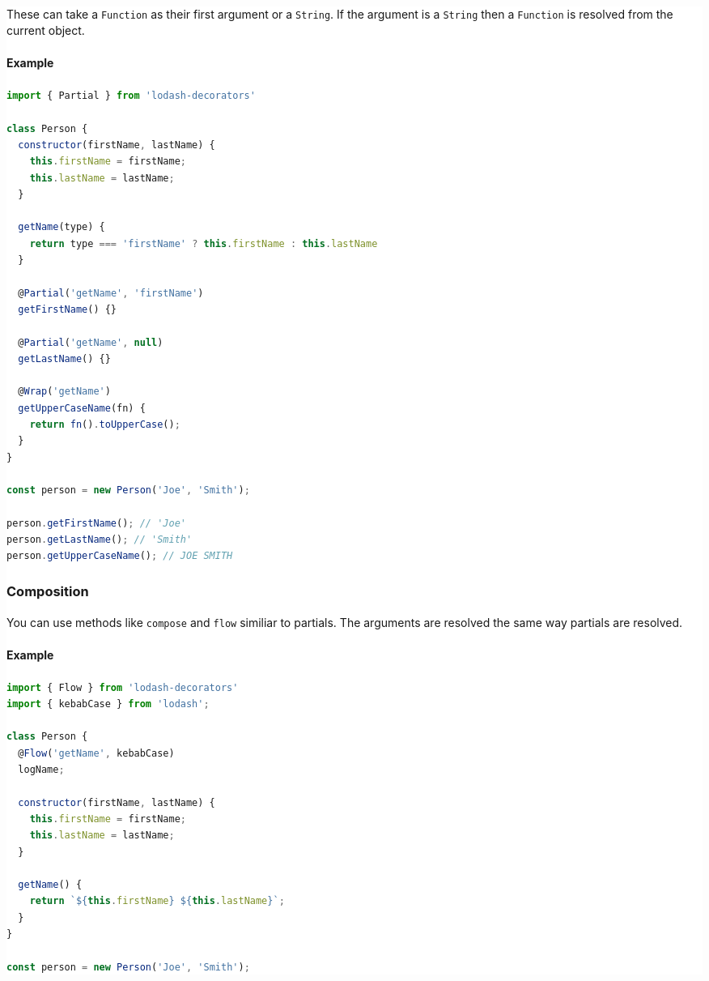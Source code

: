These can take a `Function` as their first argument or a `String`.
If the argument is a `String` then a `Function` is resolved from
the current object.

#### Example

```javascript
import { Partial } from 'lodash-decorators'

class Person {
  constructor(firstName, lastName) {
    this.firstName = firstName;
    this.lastName = lastName;
  }

  getName(type) {
    return type === 'firstName' ? this.firstName : this.lastName
  }

  @Partial('getName', 'firstName')
  getFirstName() {}

  @Partial('getName', null)
  getLastName() {}

  @Wrap('getName')
  getUpperCaseName(fn) {
    return fn().toUpperCase();
  }
}

const person = new Person('Joe', 'Smith');

person.getFirstName(); // 'Joe'
person.getLastName(); // 'Smith'
person.getUpperCaseName(); // JOE SMITH
```

### Composition

You can use methods like `compose` and `flow` similiar to
partials. The arguments are resolved the same way partials
are resolved.

#### Example

```javascript
import { Flow } from 'lodash-decorators'
import { kebabCase } from 'lodash';

class Person {
  @Flow('getName', kebabCase)
  logName;

  constructor(firstName, lastName) {
    this.firstName = firstName;
    this.lastName = lastName;
  }

  getName() {
    return `${this.firstName} ${this.lastName}`;
  }
}

const person = new Person('Joe', 'Smith');
```
